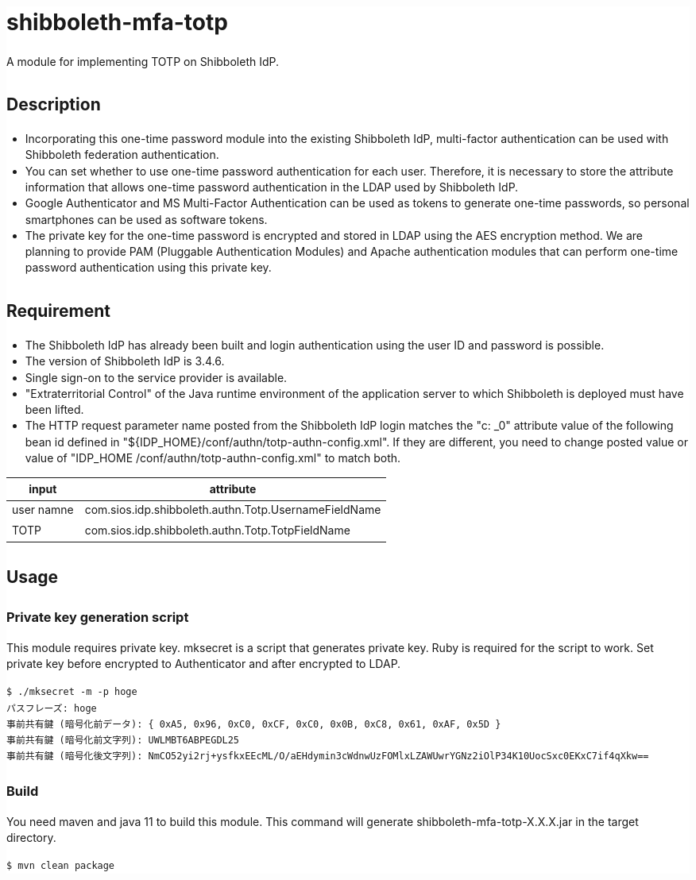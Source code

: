 # shibboleth-mfa-totp
A module for implementing TOTP on Shibboleth IdP.

## Description
* Incorporating this one-time password module into the existing Shibboleth IdP, multi-factor authentication can be used with Shibboleth federation authentication.
* You can set whether to use one-time password authentication for each user. Therefore, it is necessary to store the attribute information that allows one-time password authentication in the LDAP used by Shibboleth IdP.
* Google Authenticator and MS Multi-Factor Authentication can be used as tokens to generate one-time passwords, so personal smartphones can be used as software tokens.
* The private key for the one-time password is encrypted and stored in LDAP using the AES encryption method. We are planning to provide PAM (Pluggable Authentication Modules) and Apache authentication modules that can perform one-time password authentication using this private key.


## Requirement
* The Shibboleth IdP has already been built and login authentication using the user ID and password is possible.
* The version of Shibboleth IdP is 3.4.6.
* Single sign-on to the service provider is available.
* "Extraterritorial Control" of the Java runtime environment of the application server to which Shibboleth is deployed must have been lifted.
* The HTTP request parameter name posted from the Shibboleth IdP login matches the "c: _0" attribute value of the following bean id defined in "${IDP_HOME}/conf/authn/totp-authn-config.xml". If they are different, you need to change posted value or value of "IDP_HOME /conf/authn/totp-authn-config.xml" to match both.

|  input  |  attribute  |
| ---- | ---- |
|  user namne  |  com.sios.idp.shibboleth.authn.Totp.UsernameFieldName  |
|  TOTP  |  com.sios.idp.shibboleth.authn.Totp.TotpFieldName  |

## Usage
###  Private key generation script
This module requires private key. mksecret is a script that generates private key. Ruby is required for the script to work. Set private key before encrypted to Authenticator and after encrypted to LDAP.

```
$ ./mksecret -m -p hoge
パスフレーズ: hoge
事前共有鍵 (暗号化前データ): { 0xA5, 0x96, 0xC0, 0xCF, 0xC0, 0x0B, 0xC8, 0x61, 0xAF, 0x5D }
事前共有鍵 (暗号化前文字列): UWLMBT6ABPEGDL25
事前共有鍵 (暗号化後文字列): NmCO52yi2rj+ysfkxEEcML/O/aEHdymin3cWdnwUzFOMlxLZAWUwrYGNz2iOlP34K10UocSxc0EKxC7if4qXkw==
```
### Build
You need maven and java 11 to build this module. 
This command will generate shibboleth-mfa-totp-X.X.X.jar in the target directory.
```
$ mvn clean package
```
